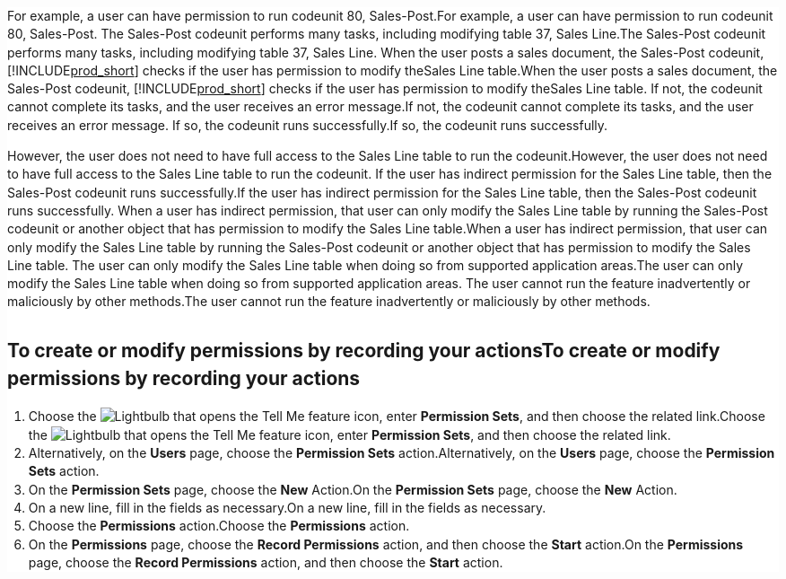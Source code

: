 <span data-ttu-id="3a1cb-220">For example, a user can have permission to run codeunit 80, Sales-Post.</span><span class="sxs-lookup"><span data-stu-id="3a1cb-220">For example, a user can have permission to run codeunit 80, Sales-Post.</span></span> <span data-ttu-id="3a1cb-221">The Sales-Post codeunit performs many tasks, including modifying table 37, Sales Line.</span><span class="sxs-lookup"><span data-stu-id="3a1cb-221">The Sales-Post codeunit performs many tasks, including modifying table 37, Sales Line.</span></span> <span data-ttu-id="3a1cb-222">When the user posts a sales document, the Sales-Post codeunit, [!INCLUDE[prod_short](includes/prod_short.md)] checks if the user has permission to modify theSales Line table.</span><span class="sxs-lookup"><span data-stu-id="3a1cb-222">When the user posts a sales document, the Sales-Post codeunit, [!INCLUDE[prod_short](includes/prod_short.md)] checks if the user has permission to modify theSales Line table.</span></span> <span data-ttu-id="3a1cb-223">If not, the codeunit cannot complete its tasks, and the user receives an error message.</span><span class="sxs-lookup"><span data-stu-id="3a1cb-223">If not, the codeunit cannot complete its tasks, and the user receives an error message.</span></span> <span data-ttu-id="3a1cb-224">If so, the codeunit runs successfully.</span><span class="sxs-lookup"><span data-stu-id="3a1cb-224">If so, the codeunit runs successfully.</span></span>

<span data-ttu-id="3a1cb-225">However, the user does not need to have full access to the Sales Line table to run the codeunit.</span><span class="sxs-lookup"><span data-stu-id="3a1cb-225">However, the user does not need to have full access to the Sales Line table to run the codeunit.</span></span> <span data-ttu-id="3a1cb-226">If the user has indirect permission for the Sales Line table, then the Sales-Post codeunit runs successfully.</span><span class="sxs-lookup"><span data-stu-id="3a1cb-226">If the user has indirect permission for the Sales Line table, then the Sales-Post codeunit runs successfully.</span></span> <span data-ttu-id="3a1cb-227">When a user has indirect permission, that user can only modify the Sales Line table by running the Sales-Post codeunit or another object that has permission to modify the Sales Line table.</span><span class="sxs-lookup"><span data-stu-id="3a1cb-227">When a user has indirect permission, that user can only modify the Sales Line table by running the Sales-Post codeunit or another object that has permission to modify the Sales Line table.</span></span> <span data-ttu-id="3a1cb-228">The user can only modify the Sales Line table when doing so from supported application areas.</span><span class="sxs-lookup"><span data-stu-id="3a1cb-228">The user can only modify the Sales Line table when doing so from supported application areas.</span></span> <span data-ttu-id="3a1cb-229">The user cannot run the feature inadvertently or maliciously by other methods.</span><span class="sxs-lookup"><span data-stu-id="3a1cb-229">The user cannot run the feature inadvertently or maliciously by other methods.</span></span>

## <a name="to-create-or-modify-permissions-by-recording-your-actions"></a><span data-ttu-id="3a1cb-230">To create or modify permissions by recording your actions</span><span class="sxs-lookup"><span data-stu-id="3a1cb-230">To create or modify permissions by recording your actions</span></span>

1. <span data-ttu-id="3a1cb-231">Choose the ![Lightbulb that opens the Tell Me feature](media/ui-search/search_small.png "Tell me what you want to do") icon, enter **Permission Sets**, and then choose the related link.</span><span class="sxs-lookup"><span data-stu-id="3a1cb-231">Choose the ![Lightbulb that opens the Tell Me feature](media/ui-search/search_small.png "Tell me what you want to do") icon, enter **Permission Sets**, and then choose the related link.</span></span>
2. <span data-ttu-id="3a1cb-232">Alternatively, on the **Users** page, choose the **Permission Sets** action.</span><span class="sxs-lookup"><span data-stu-id="3a1cb-232">Alternatively, on the **Users** page, choose the **Permission Sets** action.</span></span>
3. <span data-ttu-id="3a1cb-233">On the **Permission Sets** page, choose the **New** Action.</span><span class="sxs-lookup"><span data-stu-id="3a1cb-233">On the **Permission Sets** page, choose the **New** Action.</span></span>
4. <span data-ttu-id="3a1cb-234">On a new line, fill in the fields as necessary.</span><span class="sxs-lookup"><span data-stu-id="3a1cb-234">On a new line, fill in the fields as necessary.</span></span>
5. <span data-ttu-id="3a1cb-235">Choose the **Permissions** action.</span><span class="sxs-lookup"><span data-stu-id="3a1cb-235">Choose the **Permissions** action.</span></span>
6. <span data-ttu-id="3a1cb-236">On the **Permissions** page, choose the **Record Permissions** action, and then choose the **Start** action.</span><span class="sxs-lookup"><span data-stu-id="3a1cb-236">On the **Permissions** page, choose the **Record Permissions** action, and then choose the **Start** action.</span></span>
